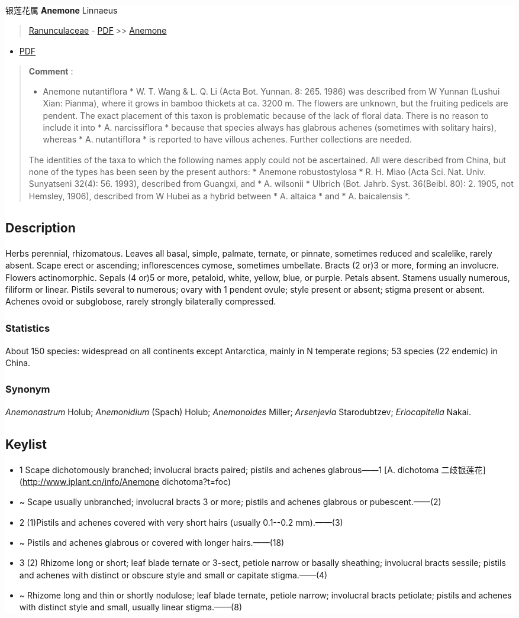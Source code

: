 银莲花属 **Anemone** Linnaeus

> [Ranunculaceae](http://www.iplant.cn/info/Ranunculaceae?t=foc) - [PDF](http://www.iplant.cn/foc/pdf/Ranunculaceae.pdf) >> [Anemone](http://www.iplant.cn/info/Anemone?t=foc)
 - [PDF](http://www.iplant.cn/foc/pdf/Anemone.pdf)

> **Comment** : 
> * Anemone nutantiflora * W. T. Wang & L. Q. Li (Acta Bot. Yunnan. 8: 265. 1986) was described from W Yunnan (Lushui Xian: Pianma), where it grows in bamboo thickets at ca. 3200 m. The flowers are unknown, but the fruiting pedicels are pendent. The exact placement of this taxon is problematic because of the lack of floral data. There is no reason to include it into * A. narcissiflora * because that species always has glabrous achenes (sometimes with solitary hairs), whereas * A. nutantiflora * is reported to have villous achenes. Further collections are needed.
>
> The identities of the taxa to which the following names apply could not be ascertained. All were described from China, but none of the types has been seen by the present authors: * Anemone robustostylosa * R. H. Miao (Acta Sci. Nat. Univ. Sunyatseni 32(4): 56. 1993), described from Guangxi, and * A. wilsonii * Ulbrich (Bot. Jahrb. Syst. 36(Beibl. 80): 2. 1905, not Hemsley, 1906), described from W Hubei as a hybrid between * A. altaica * and * A. baicalensis *.

## Description

Herbs perennial, rhizomatous. Leaves all basal, simple, palmate, ternate, or pinnate, sometimes reduced and scalelike, rarely absent. Scape erect or ascending; inflorescences cymose, sometimes umbellate. Bracts (2 or)3 or more, forming an involucre. Flowers actinomorphic. Sepals (4 or)5 or more, petaloid, white, yellow, blue, or purple. Petals absent. Stamens usually numerous, filiform or linear. Pistils several to numerous; ovary with 1 pendent ovule; style present or absent; stigma present or absent. Achenes ovoid or subglobose, rarely strongly bilaterally compressed.

### Statistics
About 150 species: widespread on all continents except Antarctica, mainly in N temperate regions; 53 species (22 endemic) in China.

### Synonym
*Anemonastrum* Holub; *Anemonidium* (Spach) Holub; *Anemonoides* Miller; *Arsenjevia* Starodubtzev; *Eriocapitella* Nakai.

## Keylist

* 1 Scape dichotomously branched; involucral bracts paired; pistils and achenes glabrous——1 [A. dichotoma 二歧银莲花](http://www.iplant.cn/info/Anemone dichotoma?t=foc)
* ~ Scape usually unbranched; involucral bracts 3 or more; pistils and achenes glabrous or pubescent.——(2)

* 2 (1)Pistils and achenes covered with very short hairs (usually 0.1--0.2 mm).——(3)
* ~ Pistils and achenes glabrous or covered with longer hairs.——(18)

* 3 (2) Rhizome long or short; leaf blade ternate or 3-sect, petiole narrow or basally sheathing; involucral bracts sessile; pistils and achenes with distinct or obscure style and small or capitate stigma.——(4)
* ~ Rhizome long and thin or shortly nodulose; leaf blade ternate, petiole narrow; involucral bracts petiolate; pistils and achenes with distinct style and small, usually linear stigma.——(8)

